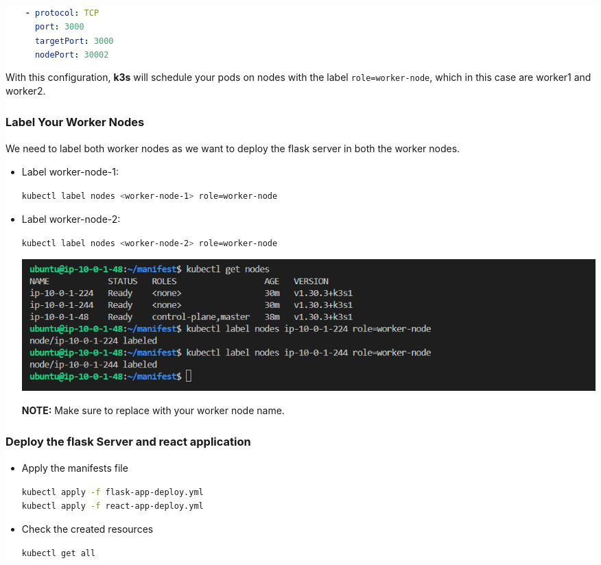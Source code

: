 ```yaml
    - protocol: TCP
      port: 3000
      targetPort: 3000
      nodePort: 30002
```


With this configuration, **k3s** will schedule your pods on nodes with the label `role=worker-node`, which in this case are worker1 and worker2.

### Label Your Worker Nodes
We need to label both worker nodes as we want to deploy the flask server in both the worker nodes.

- Label worker-node-1:

    ```bash
    kubectl label nodes <worker-node-1> role=worker-node
    ```
- Label worker-node-2:

    ```bash
    kubectl label nodes <worker-node-2> role=worker-node
    ```
    ![alt text](./images/image-2.png)

    **NOTE:** Make sure to replace with your worker node name.

### Deploy the flask Server and react application

- Apply the manifests file

    ```sh
    kubectl apply -f flask-app-deploy.yml
    kubectl apply -f react-app-deploy.yml
    ```

- Check the created resources

    ```sh
    kubectl get all
    ```
